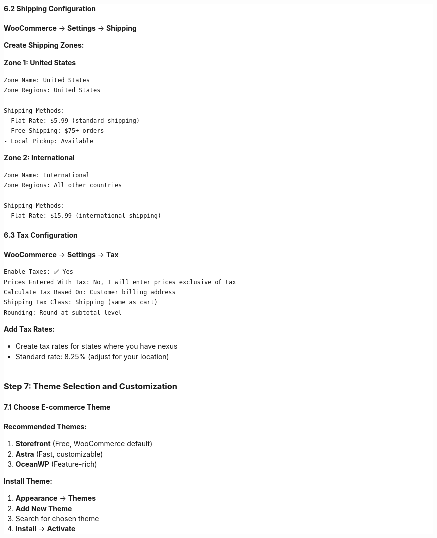 #### **6.2 Shipping Configuration**
**WooCommerce** → **Settings** → **Shipping**

**Create Shipping Zones:**

**Zone 1: United States**
```
Zone Name: United States
Zone Regions: United States

Shipping Methods:
- Flat Rate: $5.99 (standard shipping)
- Free Shipping: $75+ orders
- Local Pickup: Available
```

**Zone 2: International**
```
Zone Name: International
Zone Regions: All other countries

Shipping Methods:
- Flat Rate: $15.99 (international shipping)
```

#### **6.3 Tax Configuration**
**WooCommerce** → **Settings** → **Tax**
```
Enable Taxes: ✅ Yes
Prices Entered With Tax: No, I will enter prices exclusive of tax
Calculate Tax Based On: Customer billing address
Shipping Tax Class: Shipping (same as cart)
Rounding: Round at subtotal level
```

**Add Tax Rates:**
- Create tax rates for states where you have nexus
- Standard rate: 8.25% (adjust for your location)

---

### **Step 7: Theme Selection and Customization**

#### **7.1 Choose E-commerce Theme**

**Recommended Themes:**
1. **Storefront** (Free, WooCommerce default)
2. **Astra** (Fast, customizable)
3. **OceanWP** (Feature-rich)

**Install Theme:**
1. **Appearance** → **Themes**
2. **Add New Theme**
3. Search for chosen theme
4. **Install** → **Activate**
